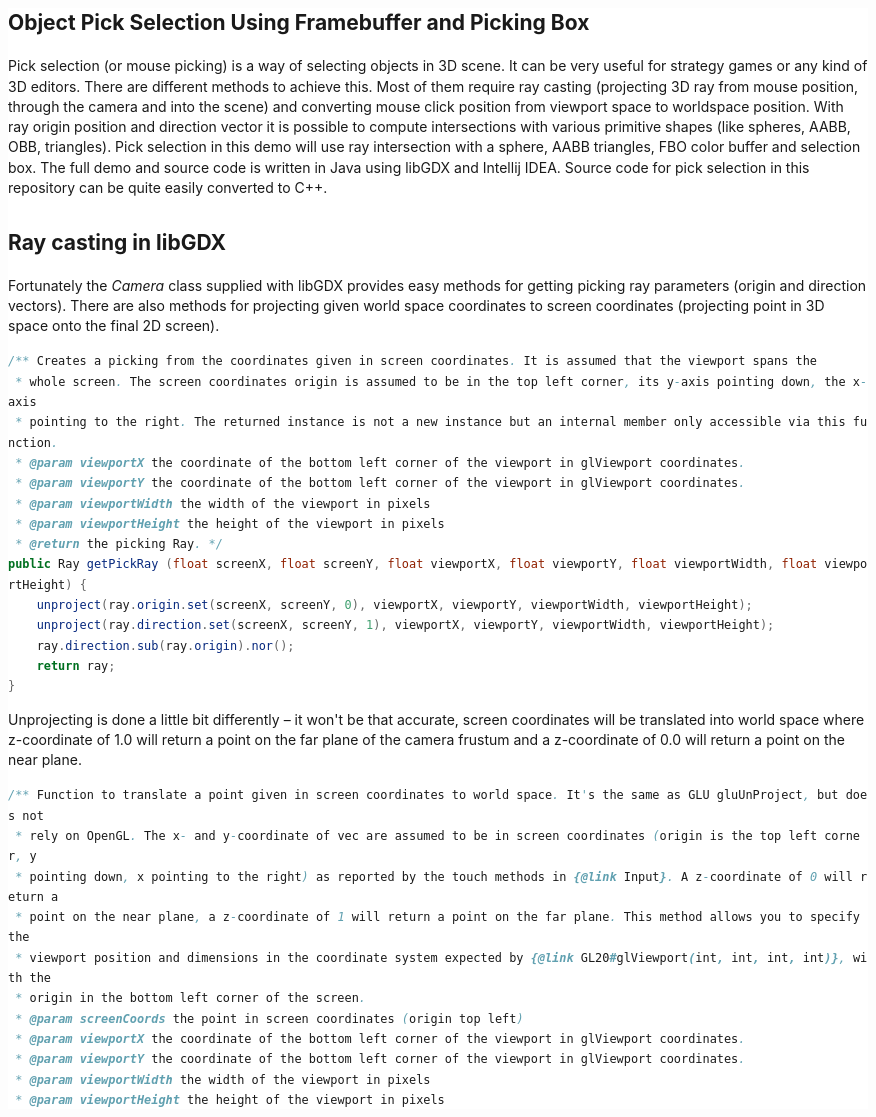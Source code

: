 ## Object Pick Selection Using Framebuffer and Picking Box
Pick selection (or mouse picking) is a way of selecting objects in 3D scene. It can be very useful for strategy games or any kind of 3D editors. There are different methods to achieve this. Most of them require ray casting (projecting 3D ray from mouse position, through the camera and into the scene) and converting mouse click position from viewport space to worldspace position. With ray origin position and direction vector it is possible to compute intersections with various primitive shapes (like spheres, AABB, OBB, triangles). Pick selection in this demo will use ray intersection with a sphere, AABB triangles, FBO color buffer and selection box. The full demo and source code is written in Java using libGDX and Intellij IDEA. Source code for pick selection in this repository can be quite easily converted to C++.

## Ray casting in libGDX
Fortunately the *Camera* class supplied with libGDX provides easy methods for getting picking ray parameters (origin and direction vectors). There are also methods for projecting given world space coordinates to screen coordinates (projecting point in 3D space onto the final 2D screen).

```java
/** Creates a picking from the coordinates given in screen coordinates. It is assumed that the viewport spans the
 * whole screen. The screen coordinates origin is assumed to be in the top left corner, its y-axis pointing down, the x-axis
 * pointing to the right. The returned instance is not a new instance but an internal member only accessible via this function.
 * @param viewportX the coordinate of the bottom left corner of the viewport in glViewport coordinates.
 * @param viewportY the coordinate of the bottom left corner of the viewport in glViewport coordinates.
 * @param viewportWidth the width of the viewport in pixels
 * @param viewportHeight the height of the viewport in pixels
 * @return the picking Ray. */
public Ray getPickRay (float screenX, float screenY, float viewportX, float viewportY, float viewportWidth, float viewportHeight) {
    unproject(ray.origin.set(screenX, screenY, 0), viewportX, viewportY, viewportWidth, viewportHeight);
    unproject(ray.direction.set(screenX, screenY, 1), viewportX, viewportY, viewportWidth, viewportHeight);
    ray.direction.sub(ray.origin).nor();
    return ray;
}
```

Unprojecting is done a little bit differently – it won't be that accurate, screen coordinates will be translated into world space where z-coordinate of 1.0 will return a point on the far plane of the camera frustum and a z-coordinate of 0.0 will return a point on the near plane.

```java
/** Function to translate a point given in screen coordinates to world space. It's the same as GLU gluUnProject, but does not
 * rely on OpenGL. The x- and y-coordinate of vec are assumed to be in screen coordinates (origin is the top left corner, y
 * pointing down, x pointing to the right) as reported by the touch methods in {@link Input}. A z-coordinate of 0 will return a
 * point on the near plane, a z-coordinate of 1 will return a point on the far plane. This method allows you to specify the
 * viewport position and dimensions in the coordinate system expected by {@link GL20#glViewport(int, int, int, int)}, with the
 * origin in the bottom left corner of the screen.
 * @param screenCoords the point in screen coordinates (origin top left)
 * @param viewportX the coordinate of the bottom left corner of the viewport in glViewport coordinates.
 * @param viewportY the coordinate of the bottom left corner of the viewport in glViewport coordinates.
 * @param viewportWidth the width of the viewport in pixels
 * @param viewportHeight the height of the viewport in pixels
```